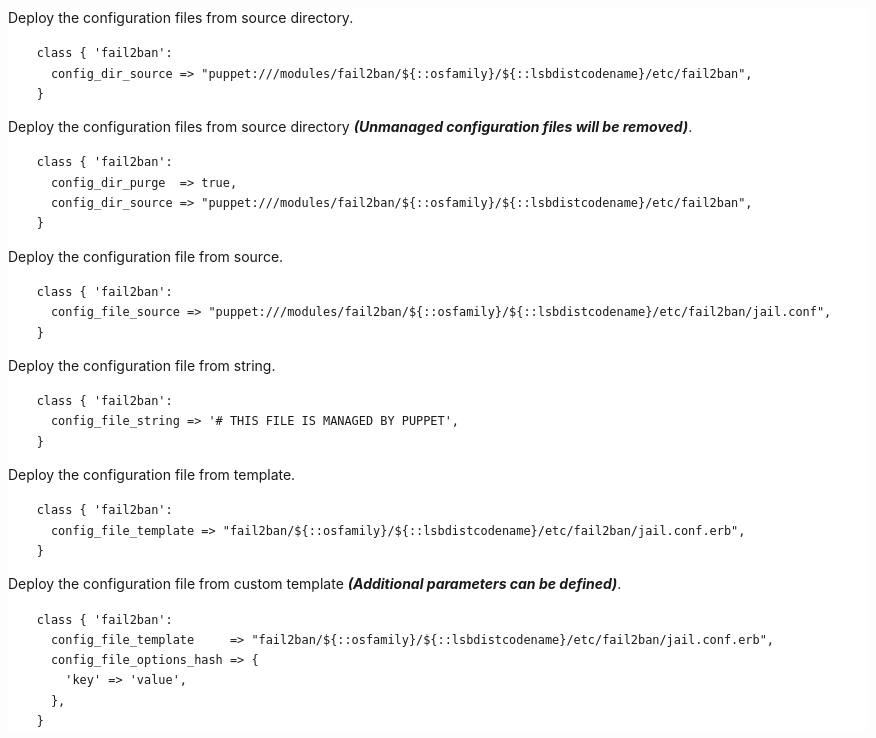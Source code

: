 Deploy the configuration files from source directory.

```puppet
    class { 'fail2ban':
      config_dir_source => "puppet:///modules/fail2ban/${::osfamily}/${::lsbdistcodename}/etc/fail2ban",
    }
```

Deploy the configuration files from source directory ***(Unmanaged configuration
files will be removed)***.

```puppet
    class { 'fail2ban':
      config_dir_purge  => true,
      config_dir_source => "puppet:///modules/fail2ban/${::osfamily}/${::lsbdistcodename}/etc/fail2ban",
    }
```

Deploy the configuration file from source.

```puppet
    class { 'fail2ban':
      config_file_source => "puppet:///modules/fail2ban/${::osfamily}/${::lsbdistcodename}/etc/fail2ban/jail.conf",
    }
```

Deploy the configuration file from string.

```puppet
    class { 'fail2ban':
      config_file_string => '# THIS FILE IS MANAGED BY PUPPET',
    }
```

Deploy the configuration file from template.

```puppet
    class { 'fail2ban':
      config_file_template => "fail2ban/${::osfamily}/${::lsbdistcodename}/etc/fail2ban/jail.conf.erb",
    }
```

Deploy the configuration file from custom template ***(Additional parameters can
be defined)***.

```puppet
    class { 'fail2ban':
      config_file_template     => "fail2ban/${::osfamily}/${::lsbdistcodename}/etc/fail2ban/jail.conf.erb",
      config_file_options_hash => {
        'key' => 'value',
      },
    }
```
